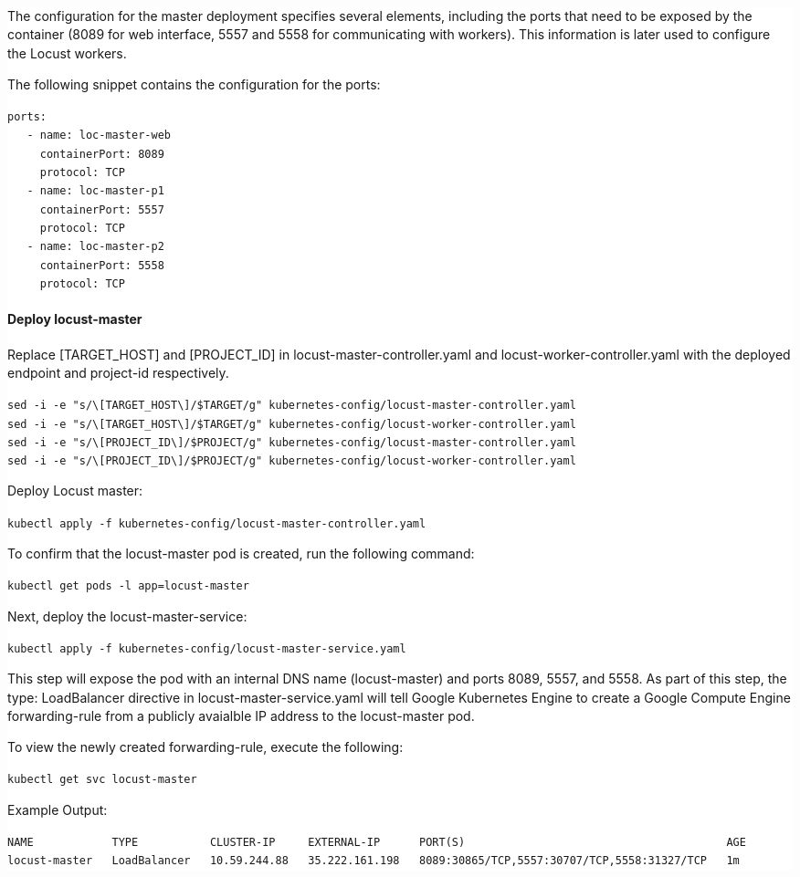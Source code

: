 The configuration for the master deployment specifies several elements, including the ports that need to be exposed by the container (8089 for web interface, 5557 and 5558 for communicating with workers). This information is later used to configure the Locust workers.

The following snippet contains the configuration for the ports:


```
ports:
   - name: loc-master-web
     containerPort: 8089
     protocol: TCP
   - name: loc-master-p1
     containerPort: 5557
     protocol: TCP
   - name: loc-master-p2
     containerPort: 5558
     protocol: TCP
```

#### Deploy locust-master
Replace [TARGET_HOST] and [PROJECT_ID] in locust-master-controller.yaml and locust-worker-controller.yaml with the deployed endpoint and project-id respectively.
```
sed -i -e "s/\[TARGET_HOST\]/$TARGET/g" kubernetes-config/locust-master-controller.yaml
sed -i -e "s/\[TARGET_HOST\]/$TARGET/g" kubernetes-config/locust-worker-controller.yaml
sed -i -e "s/\[PROJECT_ID\]/$PROJECT/g" kubernetes-config/locust-master-controller.yaml
sed -i -e "s/\[PROJECT_ID\]/$PROJECT/g" kubernetes-config/locust-worker-controller.yaml
```


Deploy Locust master:
```
kubectl apply -f kubernetes-config/locust-master-controller.yaml
```
To confirm that the locust-master pod is created, run the following command:
```
kubectl get pods -l app=locust-master
```
Next, deploy the locust-master-service:
```
kubectl apply -f kubernetes-config/locust-master-service.yaml
```


This step will expose the pod with an internal DNS name (locust-master) and ports 8089, 5557, and 5558. As part of this step, the type: LoadBalancer directive in locust-master-service.yaml will tell Google Kubernetes Engine to create a Google Compute Engine forwarding-rule from a publicly avaialble IP address to the locust-master pod.

To view the newly created forwarding-rule, execute the following:
```
kubectl get svc locust-master
```

Example Output:
```
NAME            TYPE           CLUSTER-IP     EXTERNAL-IP      PORT(S)                                        AGE
locust-master   LoadBalancer   10.59.244.88   35.222.161.198   8089:30865/TCP,5557:30707/TCP,5558:31327/TCP   1m
```
